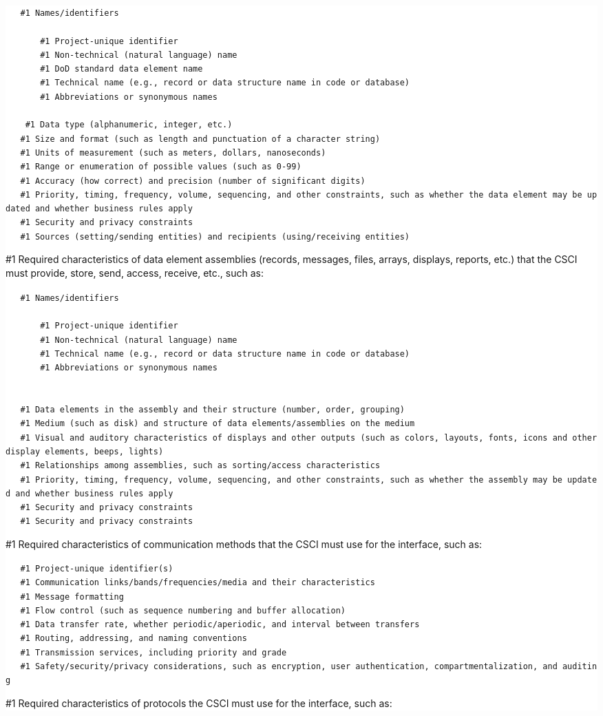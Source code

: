        #1 Names/identifiers
        	
           #1 Project-unique identifier
           #1 Non-technical (natural language) name
           #1 DoD standard data element name
           #1 Technical name (e.g., record or data structure name in code or database)
           #1 Abbreviations or synonymous names
            
		#1 Data type (alphanumeric, integer, etc.)
       #1 Size and format (such as length and punctuation of a character string)
       #1 Units of measurement (such as meters, dollars, nanoseconds)
       #1 Range or enumeration of possible values (such as 0-99)
       #1 Accuracy (how correct) and precision (number of significant digits)
       #1 Priority, timing, frequency, volume, sequencing, and other constraints, such as whether the data element may be updated and whether business rules apply
       #1 Security and privacy constraints
       #1 Sources (setting/sending entities) and recipients (using/receiving entities)
        
    
   #1 Required characteristics of data element assemblies (records, messages, files, arrays, displays, reports, etc.) that the CSCI must provide, store, send, access, receive, etc., such as:
    	
       #1 Names/identifiers
        	
           #1 Project-unique identifier
           #1 Non-technical (natural language) name
           #1 Technical name (e.g., record or data structure name in code or database)
           #1 Abbreviations or synonymous names
            
        
       #1 Data elements in the assembly and their structure (number, order, grouping)
       #1 Medium (such as disk) and structure of data elements/assemblies on the medium
       #1 Visual and auditory characteristics of displays and other outputs (such as colors, layouts, fonts, icons and other display elements, beeps, lights)
       #1 Relationships among assemblies, such as sorting/access characteristics
       #1 Priority, timing, frequency, volume, sequencing, and other constraints, such as whether the assembly may be updated and whether business rules apply
       #1 Security and privacy constraints
       #1 Security and privacy constraints
        
    
   #1 Required characteristics of communication methods that the CSCI must use for the interface, such as:
    	
       #1 Project-unique identifier(s)
       #1 Communication links/bands/frequencies/media and their characteristics
       #1 Message formatting
       #1 Flow control (such as sequence numbering and buffer allocation)
       #1 Data transfer rate, whether periodic/aperiodic, and interval between transfers
       #1 Routing, addressing, and naming conventions
       #1 Transmission services, including priority and grade
       #1 Safety/security/privacy considerations, such as encryption, user authentication, compartmentalization, and auditing
        
    
   #1 Required characteristics of protocols the CSCI must use for the interface, such as:
    	